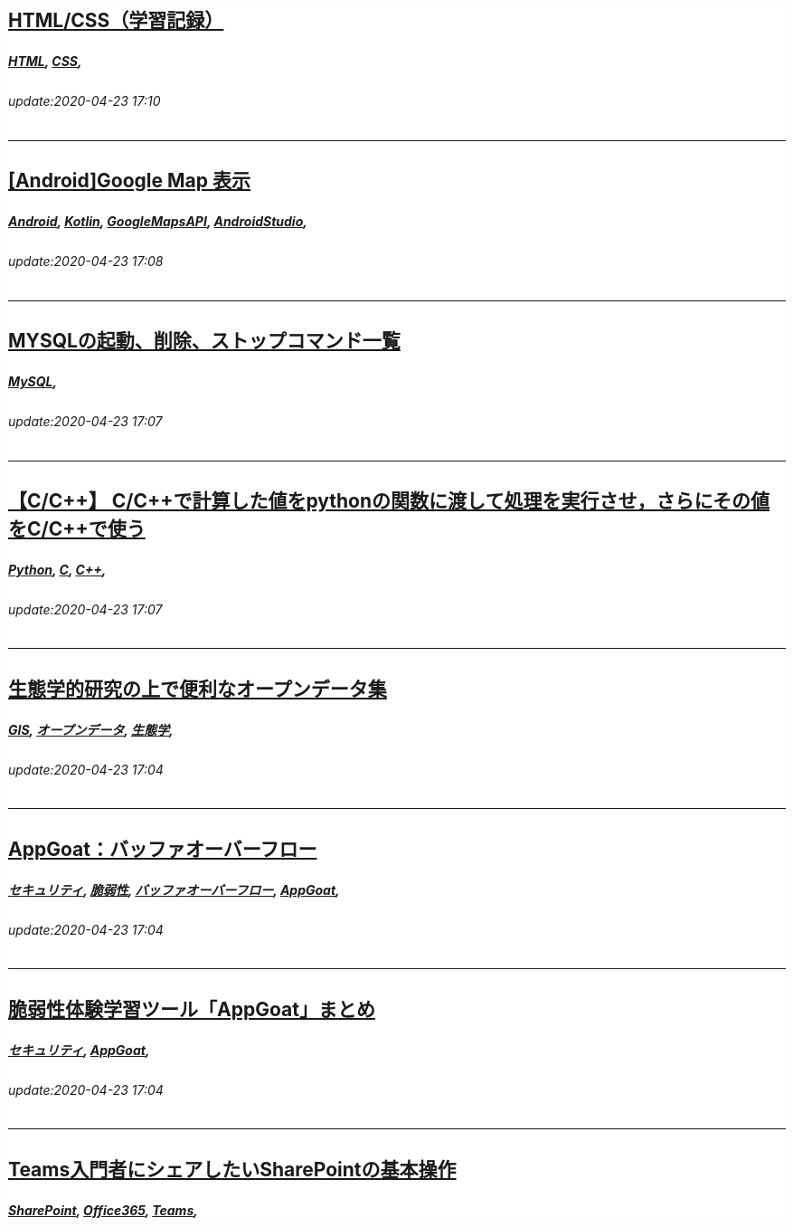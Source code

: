 ## [HTML/CSS（学習記録）](https://qiita.com/mirin_1024/items/6b7aa5dc8a7e5bc5e60d)
##### [HTML](https://qiita.com/tags/HTML), [CSS](https://qiita.com/tags/CSS), 
###### update:2020-04-23 17:10
---
## [[Android]Google Map 表示](https://qiita.com/myatthinkyu/items/152e55032e2c44b380e4)
##### [Android](https://qiita.com/tags/Android), [Kotlin](https://qiita.com/tags/Kotlin), [GoogleMapsAPI](https://qiita.com/tags/GoogleMapsAPI), [AndroidStudio](https://qiita.com/tags/AndroidStudio), 
###### update:2020-04-23 17:08
---
## [MYSQLの起動、削除、ストップコマンド一覧](https://qiita.com/shota0701nemoto/items/10d95b4883b56e5d5aee)
##### [MySQL](https://qiita.com/tags/MySQL), 
###### update:2020-04-23 17:07
---
## [【C/C++】 C/C++で計算した値をpythonの関数に渡して処理を実行させ，さらにその値をC/C++で使う](https://qiita.com/NaokiAkai/items/0cf2b1d96b1a42c5a2f1)
##### [Python](https://qiita.com/tags/Python), [C](https://qiita.com/tags/C), [C++](https://qiita.com/tags/C++), 
###### update:2020-04-23 17:07
---
## [生態学的研究の上で便利なオープンデータ集](https://qiita.com/SEKITAKE/items/08a044b663ba4f856e31)
##### [GIS](https://qiita.com/tags/GIS), [オープンデータ](https://qiita.com/tags/オープンデータ), [生態学](https://qiita.com/tags/生態学), 
###### update:2020-04-23 17:04
---
## [AppGoat：バッファオーバーフロー](https://qiita.com/r-ishiyama/items/d06922992e8cc197513d)
##### [セキュリティ](https://qiita.com/tags/セキュリティ), [脆弱性](https://qiita.com/tags/脆弱性), [バッファオーバーフロー](https://qiita.com/tags/バッファオーバーフロー), [AppGoat](https://qiita.com/tags/AppGoat), 
###### update:2020-04-23 17:04
---
## [脆弱性体験学習ツール「AppGoat」まとめ](https://qiita.com/s-katsumi/items/7996baee5986f0a000e7)
##### [セキュリティ](https://qiita.com/tags/セキュリティ), [AppGoat](https://qiita.com/tags/AppGoat), 
###### update:2020-04-23 17:04
---
## [Teams入門者にシェアしたいSharePointの基本操作](https://qiita.com/y-hy-h/items/a2ad803d3723dd34ee9c)
##### [SharePoint](https://qiita.com/tags/SharePoint), [Office365](https://qiita.com/tags/Office365), [Teams](https://qiita.com/tags/Teams), 